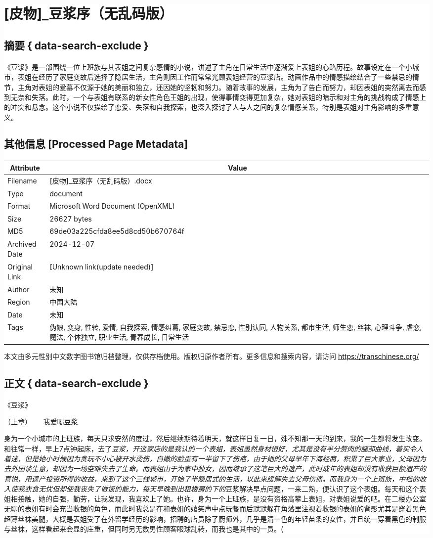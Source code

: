 # [皮物]_豆浆序（无乱码版）



## 摘要  { data-search-exclude }


《豆浆》是一部围绕一位上班族与其表姐之间复杂感情的小说，讲述了主角在日常生活中逐渐爱上表姐的心路历程。故事设定在一个小城市，表姐在经历了家庭变故后选择了隐居生活，主角则因工作而常常光顾表姐经营的豆浆店。动画作品中的情感描绘结合了一些禁忌的情节，主角对表姐的爱慕不仅源于她的美丽和独立，还因她的坚韧和努力。随着故事的发展，主角为了告白而努力，却因表姐的突然离去而感到无奈和失落。此时，一个与表姐有联系的新女性角色王姐的出现，使得事情变得更加复杂，她对表姐的暗示和对主角的挑战构成了情感上的冲突和悬念。这个小说不仅描绘了恋爱、失落和自我探索，也深入探讨了人与人之间的复杂情感关系，特别是表姐对主角影响的多重意义。



## 其他信息 [Processed Page Metadata]

| Attribute       | Value                                  |
|-----------------|----------------------------------------|
| Filename        | [皮物]_豆浆序（无乱码版）.docx                             |
| Type            | document                                 |
| Format          | Microsoft Word Document (OpenXML)                               |
| Size            | 26627 bytes                           |
| MD5             | 69de03a225cfda8ee5d8cd50b670764f                                  |
| Archived Date   | 2024-12-07                             |
| Original Link   | [Unknown link(update needed)]                         |
| Author          | 未知                               |
| Region          | 中国大陆                               |
| Date            | 未知                                 |
| Tags            | 伪娘, 变身, 性转, 爱情, 自我探索, 情感纠葛, 家庭变故, 禁忌恋, 性别认同, 人物关系, 都市生活, 师生恋, 丝袜, 心理斗争, 虐恋, 魔法, 个体独立, 职业生活, 青春成长, 日常生活                                 |

本文由多元性别中文数字图书馆归档整理，仅供存档使用。版权归原作者所有。更多信息和搜索内容，请访问 <https://transchinese.org/>


## 正文 { data-search-exclude }


《豆浆》

（上章）      我爱喝豆浆

身为一个小城市的上班族，每天只求安然的度过，然后继续期待着明天，就这样日复一日，殊不知那一天的到来，我的一生都将发生改变。和往常一样，早上7点钟起床，去了*豆浆，开这家店的是我认的一个表姐，表姐虽然身材很好，尤其是没有半分赘肉的腿部曲线，着实令人着迷，但是她小时候因为贪玩不小心被开水烫伤，白嫩的脸蛋有一半留下了伤疤，由于她的父母早年下海经商，积累了巨大家业，父母因为去外国谈生意，却因为一场空难失去了生命。而表姐由于为家中独女，因而继承了这笔巨大的遗产，此时成年的表姐却没有收获巨额遗产的喜悦，用遗产投资所得的收益，来到了这个三线城市，开始了半隐居式的生活，以此来缓解失去父母伤痛。而我身为一个上班族，中档的收入使我衣食无忧但却使我丧失了做饭的能力，每天早晚到出租楼房的下的*豆浆解决早点问题，一来二熟，便认识了这个表姐。每天和这个表姐相接触，她的自强，勤劳，让我发现，我喜欢上了她。也许，身为一个上班族，是没有资格高攀上表姐，对表姐说爱的吧。在二楼办公室无聊的表姐有时会充当收银的角色，而此时我总是在和表姐的嬉笑声中点玩餐而后默默躲在角落里注视着收银的表姐的背影尤其是穿着黑色超薄丝袜美腿，大概是表姐受了在外留学经历的影响，招聘的店员除了厨师外，几乎是清一色的年轻苗条的女性，并且统一穿着黑色的制服与丝袜，这样看起来会显的庄重，但同时另无数男性顾客眼球乱转，而我也是其中的一员。(
